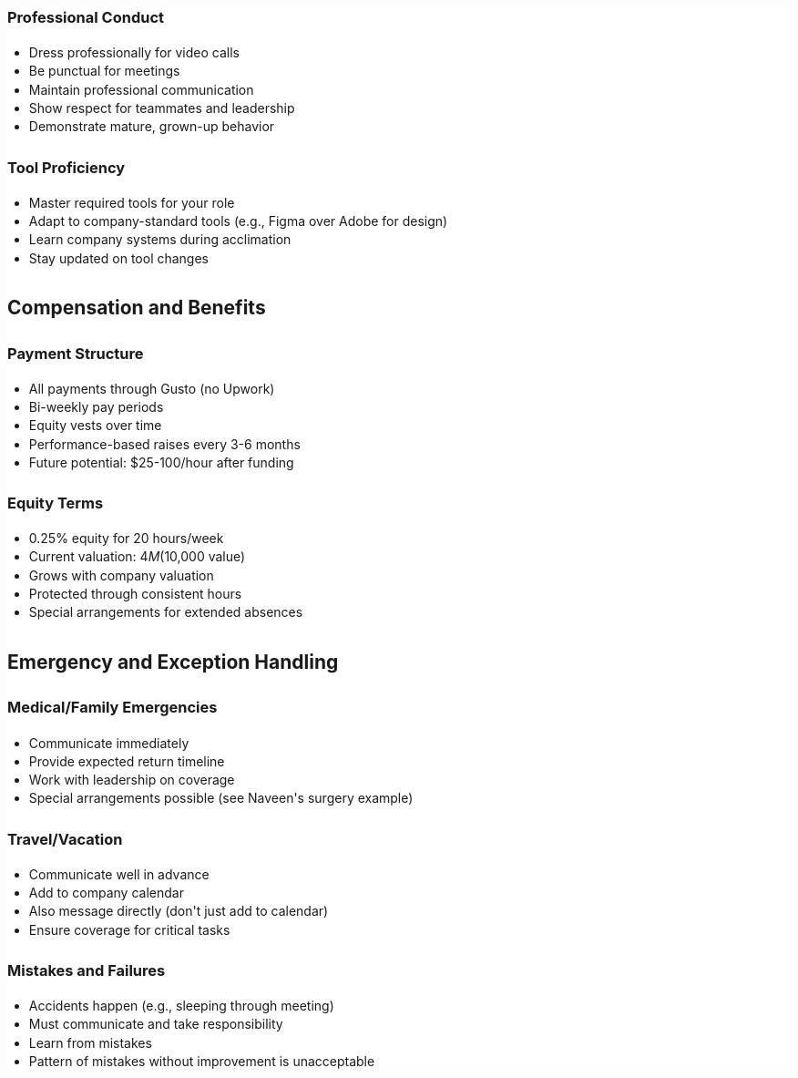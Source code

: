 ### Professional Conduct
- Dress professionally for video calls
- Be punctual for meetings
- Maintain professional communication
- Show respect for teammates and leadership
- Demonstrate mature, grown-up behavior

### Tool Proficiency
- Master required tools for your role
- Adapt to company-standard tools (e.g., Figma over Adobe for design)
- Learn company systems during acclimation
- Stay updated on tool changes

## Compensation and Benefits

### Payment Structure
- All payments through Gusto (no Upwork)
- Bi-weekly pay periods
- Equity vests over time
- Performance-based raises every 3-6 months
- Future potential: $25-100/hour after funding

### Equity Terms
- 0.25% equity for 20 hours/week
- Current valuation: $4M ($10,000 value)
- Grows with company valuation
- Protected through consistent hours
- Special arrangements for extended absences

## Emergency and Exception Handling

### Medical/Family Emergencies
- Communicate immediately
- Provide expected return timeline
- Work with leadership on coverage
- Special arrangements possible (see Naveen's surgery example)

### Travel/Vacation
- Communicate well in advance
- Add to company calendar
- Also message directly (don't just add to calendar)
- Ensure coverage for critical tasks

### Mistakes and Failures
- Accidents happen (e.g., sleeping through meeting)
- Must communicate and take responsibility
- Learn from mistakes
- Pattern of mistakes without improvement is unacceptable
